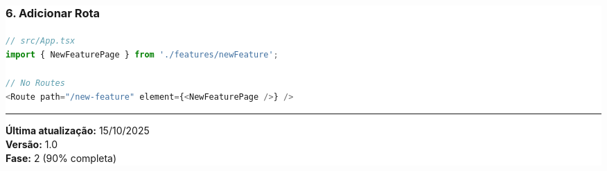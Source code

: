 ### 6. Adicionar Rota
```typescript
// src/App.tsx
import { NewFeaturePage } from './features/newFeature';

// No Routes
<Route path="/new-feature" element={<NewFeaturePage />} />
```

---

**Última atualização:** 15/10/2025  
**Versão:** 1.0  
**Fase:** 2 (90% completa)
